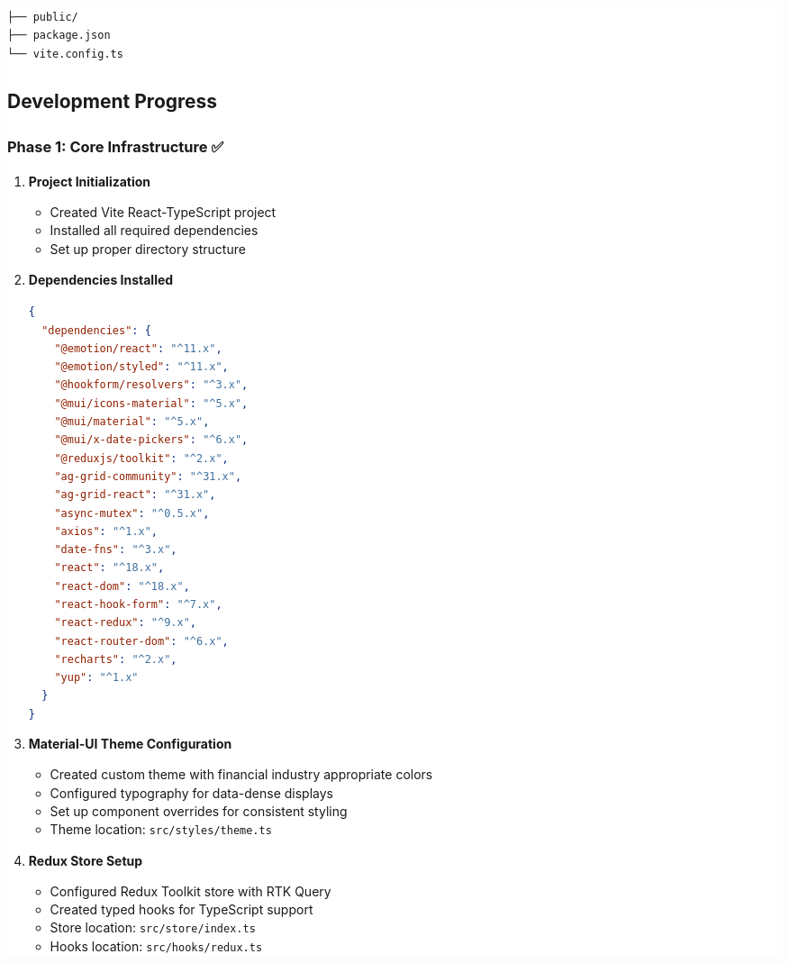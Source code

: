 ```
├── public/
├── package.json
└── vite.config.ts
```

## Development Progress

### Phase 1: Core Infrastructure ✅
1. **Project Initialization**
   - Created Vite React-TypeScript project
   - Installed all required dependencies
   - Set up proper directory structure

2. **Dependencies Installed**
   ```json
   {
     "dependencies": {
       "@emotion/react": "^11.x",
       "@emotion/styled": "^11.x",
       "@hookform/resolvers": "^3.x",
       "@mui/icons-material": "^5.x",
       "@mui/material": "^5.x",
       "@mui/x-date-pickers": "^6.x",
       "@reduxjs/toolkit": "^2.x",
       "ag-grid-community": "^31.x",
       "ag-grid-react": "^31.x",
       "async-mutex": "^0.5.x",
       "axios": "^1.x",
       "date-fns": "^3.x",
       "react": "^18.x",
       "react-dom": "^18.x",
       "react-hook-form": "^7.x",
       "react-redux": "^9.x",
       "react-router-dom": "^6.x",
       "recharts": "^2.x",
       "yup": "^1.x"
     }
   }
   ```

3. **Material-UI Theme Configuration**
   - Created custom theme with financial industry appropriate colors
   - Configured typography for data-dense displays
   - Set up component overrides for consistent styling
   - Theme location: `src/styles/theme.ts`

4. **Redux Store Setup**
   - Configured Redux Toolkit store with RTK Query
   - Created typed hooks for TypeScript support
   - Store location: `src/store/index.ts`
   - Hooks location: `src/hooks/redux.ts`
